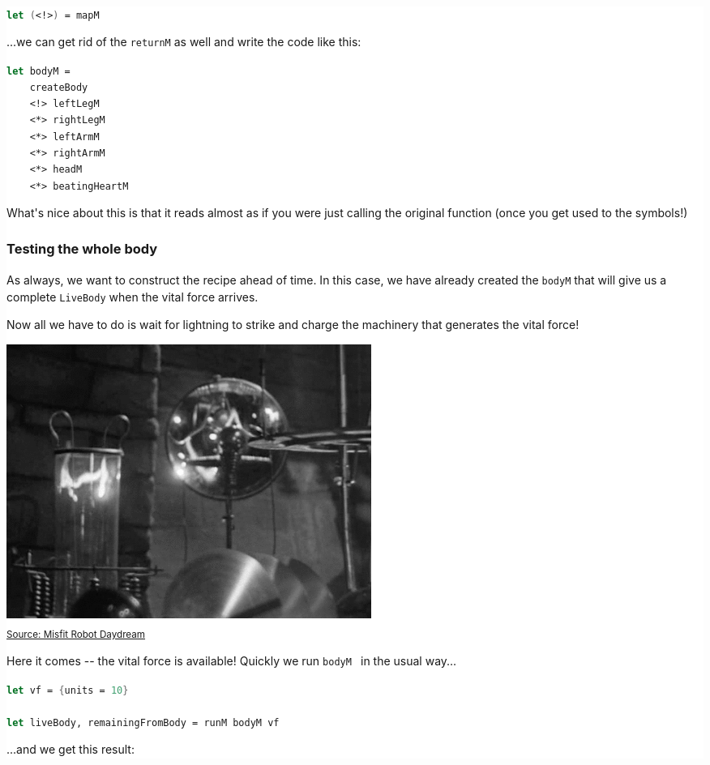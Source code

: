 ```fsharp
let (<!>) = mapM
```

...we can get rid of the `returnM` as well and write the code like this:

```fsharp
let bodyM = 
    createBody 
    <!> leftLegM
    <*> rightLegM
    <*> leftArmM
    <*> rightArmM
    <*> headM 
    <*> beatingHeartM
```

What's nice about this is that it reads almost as if you were just calling the original function (once you get used to the symbols!)

### Testing the whole body

As always, we want to construct the recipe ahead of time. In this case, we have already created the `bodyM` that will give us a complete `LiveBody` when the vital force arrives.

Now all we have to do is wait for lightning to strike and charge the machinery that generates the vital force!

![Electricity in the lab](../assets/img/monadster-lab-electricity.gif)<br><sub><a href="http://misfitdaydream.blogspot.co.uk/2012/10/frankenstein-1931.html">Source: Misfit Robot Daydream</a></sub>

Here it comes --  the vital force is available! Quickly we run `bodyM ` in the usual way...

```fsharp
let vf = {units = 10}

let liveBody, remainingFromBody = runM bodyM vf
```

...and we get this result:
